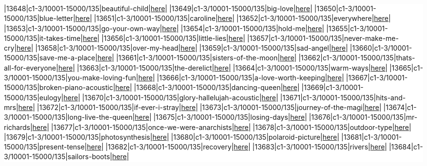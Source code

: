 |13648|c1-3/10001-15000/135|beautiful-child|[here](https://cdn.jsdelivr.net/gh/guitarchord/c1-3/10001-15000/135/beautiful-child)|
|13649|c1-3/10001-15000/135|big-love|[here](https://cdn.jsdelivr.net/gh/guitarchord/c1-3/10001-15000/135/big-love)|
|13650|c1-3/10001-15000/135|blue-letter|[here](https://cdn.jsdelivr.net/gh/guitarchord/c1-3/10001-15000/135/blue-letter)|
|13651|c1-3/10001-15000/135|caroline|[here](https://cdn.jsdelivr.net/gh/guitarchord/c1-3/10001-15000/135/caroline)|
|13652|c1-3/10001-15000/135|everywhere|[here](https://cdn.jsdelivr.net/gh/guitarchord/c1-3/10001-15000/135/everywhere)|
|13653|c1-3/10001-15000/135|go-your-own-way|[here](https://cdn.jsdelivr.net/gh/guitarchord/c1-3/10001-15000/135/go-your-own-way)|
|13654|c1-3/10001-15000/135|hold-me|[here](https://cdn.jsdelivr.net/gh/guitarchord/c1-3/10001-15000/135/hold-me)|
|13655|c1-3/10001-15000/135|it-takes-time|[here](https://cdn.jsdelivr.net/gh/guitarchord/c1-3/10001-15000/135/it-takes-time)|
|13656|c1-3/10001-15000/135|little-lies|[here](https://cdn.jsdelivr.net/gh/guitarchord/c1-3/10001-15000/135/little-lies)|
|13657|c1-3/10001-15000/135|never-make-me-cry|[here](https://cdn.jsdelivr.net/gh/guitarchord/c1-3/10001-15000/135/never-make-me-cry)|
|13658|c1-3/10001-15000/135|over-my-head|[here](https://cdn.jsdelivr.net/gh/guitarchord/c1-3/10001-15000/135/over-my-head)|
|13659|c1-3/10001-15000/135|sad-angel|[here](https://cdn.jsdelivr.net/gh/guitarchord/c1-3/10001-15000/135/sad-angel)|
|13660|c1-3/10001-15000/135|save-me-a-place|[here](https://cdn.jsdelivr.net/gh/guitarchord/c1-3/10001-15000/135/save-me-a-place)|
|13661|c1-3/10001-15000/135|sisters-of-the-moon|[here](https://cdn.jsdelivr.net/gh/guitarchord/c1-3/10001-15000/135/sisters-of-the-moon)|
|13662|c1-3/10001-15000/135|thats-all-for-everyone|[here](https://cdn.jsdelivr.net/gh/guitarchord/c1-3/10001-15000/135/thats-all-for-everyone)|
|13663|c1-3/10001-15000/135|the-derelict|[here](https://cdn.jsdelivr.net/gh/guitarchord/c1-3/10001-15000/135/the-derelict)|
|13664|c1-3/10001-15000/135|warm-ways|[here](https://cdn.jsdelivr.net/gh/guitarchord/c1-3/10001-15000/135/warm-ways)|
|13665|c1-3/10001-15000/135|you-make-loving-fun|[here](https://cdn.jsdelivr.net/gh/guitarchord/c1-3/10001-15000/135/you-make-loving-fun)|
|13666|c1-3/10001-15000/135|a-love-worth-keeping|[here](https://cdn.jsdelivr.net/gh/guitarchord/c1-3/10001-15000/135/a-love-worth-keeping)|
|13667|c1-3/10001-15000/135|broken-piano-acoustic|[here](https://cdn.jsdelivr.net/gh/guitarchord/c1-3/10001-15000/135/broken-piano-acoustic)|
|13668|c1-3/10001-15000/135|dancing-queen|[here](https://cdn.jsdelivr.net/gh/guitarchord/c1-3/10001-15000/135/dancing-queen)|
|13669|c1-3/10001-15000/135|eulogy|[here](https://cdn.jsdelivr.net/gh/guitarchord/c1-3/10001-15000/135/eulogy)|
|13670|c1-3/10001-15000/135|glory-hallelujah-acoustic|[here](https://cdn.jsdelivr.net/gh/guitarchord/c1-3/10001-15000/135/glory-hallelujah-acoustic)|
|13671|c1-3/10001-15000/135|hits-and-mrs|[here](https://cdn.jsdelivr.net/gh/guitarchord/c1-3/10001-15000/135/hits-and-mrs)|
|13672|c1-3/10001-15000/135|if-ever-i-stray|[here](https://cdn.jsdelivr.net/gh/guitarchord/c1-3/10001-15000/135/if-ever-i-stray)|
|13673|c1-3/10001-15000/135|journey-of-the-magi|[here](https://cdn.jsdelivr.net/gh/guitarchord/c1-3/10001-15000/135/journey-of-the-magi)|
|13674|c1-3/10001-15000/135|long-live-the-queen|[here](https://cdn.jsdelivr.net/gh/guitarchord/c1-3/10001-15000/135/long-live-the-queen)|
|13675|c1-3/10001-15000/135|losing-days|[here](https://cdn.jsdelivr.net/gh/guitarchord/c1-3/10001-15000/135/losing-days)|
|13676|c1-3/10001-15000/135|mr-richards|[here](https://cdn.jsdelivr.net/gh/guitarchord/c1-3/10001-15000/135/mr-richards)|
|13677|c1-3/10001-15000/135|once-we-were-anarchists|[here](https://cdn.jsdelivr.net/gh/guitarchord/c1-3/10001-15000/135/once-we-were-anarchists)|
|13678|c1-3/10001-15000/135|outdoor-type|[here](https://cdn.jsdelivr.net/gh/guitarchord/c1-3/10001-15000/135/outdoor-type)|
|13679|c1-3/10001-15000/135|photosynthesis|[here](https://cdn.jsdelivr.net/gh/guitarchord/c1-3/10001-15000/135/photosynthesis)|
|13680|c1-3/10001-15000/135|polaroid-picture|[here](https://cdn.jsdelivr.net/gh/guitarchord/c1-3/10001-15000/135/polaroid-picture)|
|13681|c1-3/10001-15000/135|present-tense|[here](https://cdn.jsdelivr.net/gh/guitarchord/c1-3/10001-15000/135/present-tense)|
|13682|c1-3/10001-15000/135|recovery|[here](https://cdn.jsdelivr.net/gh/guitarchord/c1-3/10001-15000/135/recovery)|
|13683|c1-3/10001-15000/135|rivers|[here](https://cdn.jsdelivr.net/gh/guitarchord/c1-3/10001-15000/135/rivers)|
|13684|c1-3/10001-15000/135|sailors-boots|[here](https://cdn.jsdelivr.net/gh/guitarchord/c1-3/10001-15000/135/sailors-boots)|